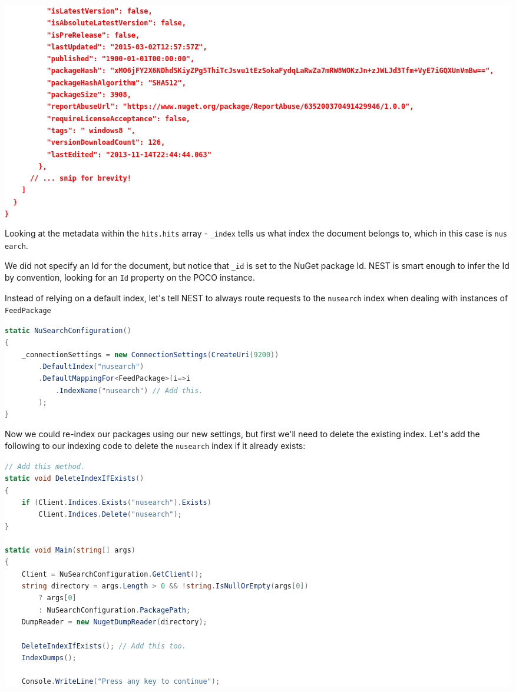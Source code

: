 ```json
          "isLatestVersion": false,
          "isAbsoluteLatestVersion": false,
          "isPreRelease": false,
          "lastUpdated": "2015-03-02T12:57:57Z",
          "published": "1900-01-01T00:00:00",
          "packageHash": "xMO6jFY2X6NDhdSKiyZPg5ThiTcJsvu1tEzSokaFydqLaRwZa7mRW8WOKzJn+zJWLJd3Tfm+VyE7iGQXUnVmBw==",
          "packageHashAlgorithm": "SHA512",
          "packageSize": 3908,
          "reportAbuseUrl": "https://www.nuget.org/package/ReportAbuse/635200370491429946/1.0.0",
          "requireLicenseAcceptance": false,
          "tags": " windows8 ",
          "versionDownloadCount": 126,
          "lastEdited": "2013-11-14T22:44:44.063"
        },
      // ... snip for brevity!
    ]
  }
}
```

Looking at the metadata within the `hits.hits` array - `_index` tells us what index the document belongs to, which in this case is `nusearch`.

We did not specify an Id for the document, but notice that `_id` is set to the NuGet package Id.  NEST is smart enough to infer the Id by convention, looking for an `Id` property on the POCO instance.

Instead of relying on a default index, let's tell NEST to always route requests to the `nusearch` index when dealing with instances of `FeedPackage`

```csharp
static NuSearchConfiguration()
{
    _connectionSettings = new ConnectionSettings(CreateUri(9200))
        .DefaultIndex("nusearch")
        .DefaultMappingFor<FeedPackage>(i=>i
            .IndexName("nusearch") // Add this.
        );
}
```

Now we could re-index our packages using our new settings, but first we'll need to delete the existing index. Let's add the following to our indexing code to delete the `nusearch` index if it already exists:

```csharp
// Add this method.
static void DeleteIndexIfExists()
{
    if (Client.Indices.Exists("nusearch").Exists)
        Client.Indices.Delete("nusearch");
}

static void Main(string[] args)
{
    Client = NuSearchConfiguration.GetClient();
    string directory = args.Length > 0 && !string.IsNullOrEmpty(args[0]) 
        ? args[0] 
        : NuSearchConfiguration.PackagePath;
    DumpReader = new NugetDumpReader(directory);

    DeleteIndexIfExists(); // Add this too.
    IndexDumps();

    Console.WriteLine("Press any key to continue");
```